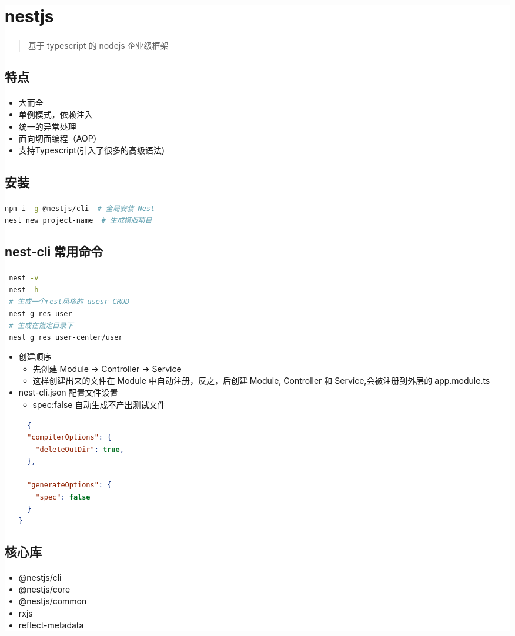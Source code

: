 # nestjs
> 基于 typescript 的 nodejs 企业级框架
## 特点
* 大而全
* 单例模式，依赖注入
* 统一的异常处理
* 面向切面编程（AOP）
* 支持Typescript(引入了很多的高级语法)

## 安装
  ```bash
  npm i -g @nestjs/cli  # 全局安装 Nest
  nest new project-name  # 生成模版项目
  ```

## nest-cli 常用命令
 ```bash 
  nest -v 
  nest -h
  # 生成一个rest风格的 usesr CRUD
  nest g res user
  # 生成在指定目录下
  nest g res user-center/user
 ```
* 创建顺序
  - 先创建 Module ->  Controller -> Service
  - 这样创建出来的文件在 Module 中自动注册，反之，后创建 Module, Controller 和 Service,会被注册到外层的 app.module.ts
* nest-cli.json 配置文件设置
  - spec:false 自动生成不产出测试文件
  ```json
    {
    "compilerOptions": {
      "deleteOutDir": true,
    },
    
    "generateOptions": {
      "spec": false
    }
  }

  ```

## 核心库
* @nestjs/cli
* @nestjs/core 
* @nestjs/common 
* rxjs 
* reflect-metadata
